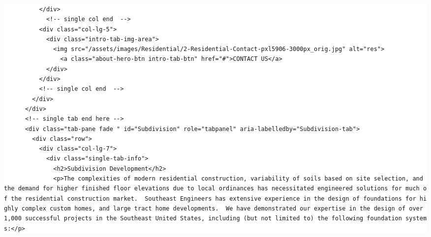 			  </div>
				<!-- single col end  -->
			  <div class="col-lg-5">
				<div class="intro-tab-img-area">
				  <img src="/assets/images/Residential/2-Residential-Contact-pxl5906-3000px_orig.jpg" alt="res">
					<a class="about-hero-btn intro-tab-btn" href="#">CONTACT US</a>
				</div>
			  </div>
			  <!-- single col end  -->
			</div>
		  </div>
		  <!-- single tab end here -->
		  <div class="tab-pane fade " id="Subdivision" role="tabpanel" aria-labelledby="Subdivision-tab">
			<div class="row">
			  <div class="col-lg-7">
				<div class="single-tab-info">
				  <h2>Subdivision Development</h2>
				  <p>The complexities of modern residential construction, variability of soils based on site selection, and the demand for higher finished floor elevations due to local ordinances has necessitated engineered solutions for much of the residential construction market.  Southeast Engineers has extensive experience in the design of foundations for highly complex custom homes, and large tract home developments.  We have demonstrated our expertise in the design of over 1,000 successful projects in the Southeast United States, including (but not limited to) the following foundation systems:</p>
